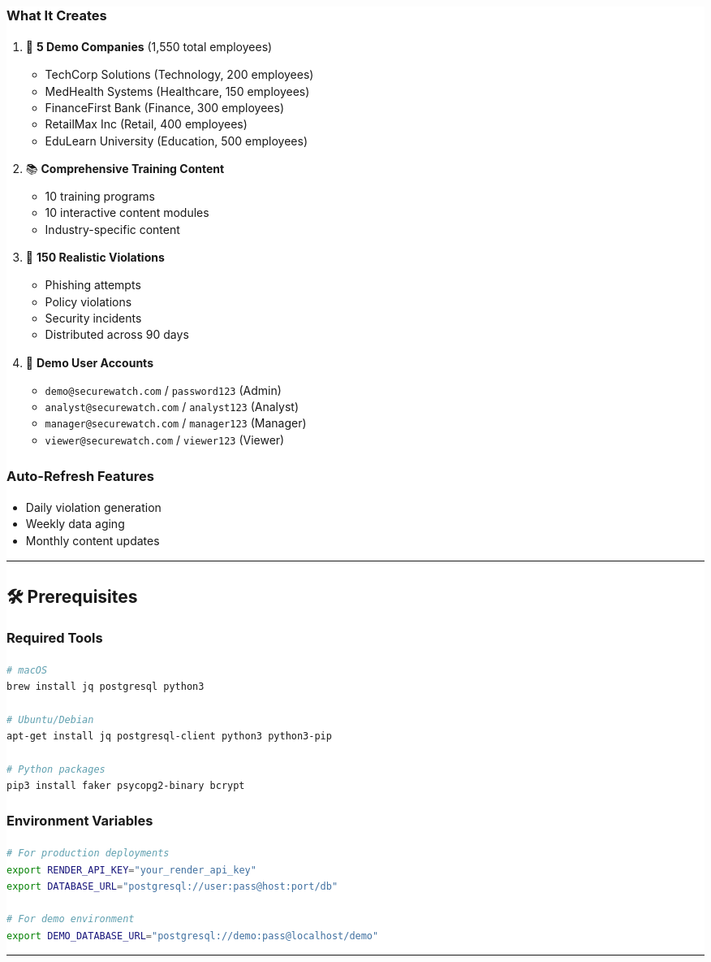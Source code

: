 ### **What It Creates**
1. 🏢 **5 Demo Companies** (1,550 total employees)
   - TechCorp Solutions (Technology, 200 employees)
   - MedHealth Systems (Healthcare, 150 employees)
   - FinanceFirst Bank (Finance, 300 employees)
   - RetailMax Inc (Retail, 400 employees)
   - EduLearn University (Education, 500 employees)

2. 📚 **Comprehensive Training Content**
   - 10 training programs
   - 10 interactive content modules
   - Industry-specific content

3. 🚨 **150 Realistic Violations**
   - Phishing attempts
   - Policy violations
   - Security incidents
   - Distributed across 90 days

4. 👥 **Demo User Accounts**
   - `demo@securewatch.com` / `password123` (Admin)
   - `analyst@securewatch.com` / `analyst123` (Analyst)
   - `manager@securewatch.com` / `manager123` (Manager)
   - `viewer@securewatch.com` / `viewer123` (Viewer)

### **Auto-Refresh Features**
- Daily violation generation
- Weekly data aging
- Monthly content updates

---

## 🛠️ **Prerequisites**

### **Required Tools**
```bash
# macOS
brew install jq postgresql python3

# Ubuntu/Debian
apt-get install jq postgresql-client python3 python3-pip

# Python packages
pip3 install faker psycopg2-binary bcrypt
```

### **Environment Variables**
```bash
# For production deployments
export RENDER_API_KEY="your_render_api_key"
export DATABASE_URL="postgresql://user:pass@host:port/db"

# For demo environment
export DEMO_DATABASE_URL="postgresql://demo:pass@localhost/demo"
```

---